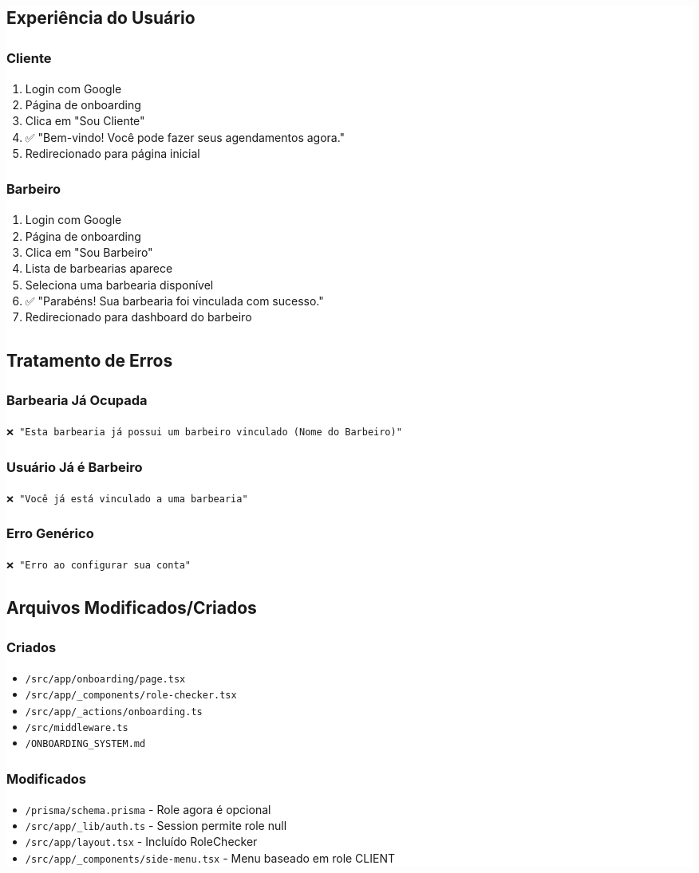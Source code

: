 ## Experiência do Usuário

### Cliente
1. Login com Google
2. Página de onboarding
3. Clica em "Sou Cliente"
4. ✅ "Bem-vindo! Você pode fazer seus agendamentos agora."
5. Redirecionado para página inicial

### Barbeiro
1. Login com Google
2. Página de onboarding
3. Clica em "Sou Barbeiro"
4. Lista de barbearias aparece
5. Seleciona uma barbearia disponível
6. ✅ "Parabéns! Sua barbearia foi vinculada com sucesso."
7. Redirecionado para dashboard do barbeiro

## Tratamento de Erros

### Barbearia Já Ocupada
```
❌ "Esta barbearia já possui um barbeiro vinculado (Nome do Barbeiro)"
```

### Usuário Já é Barbeiro
```
❌ "Você já está vinculado a uma barbearia"
```

### Erro Genérico
```
❌ "Erro ao configurar sua conta"
```

## Arquivos Modificados/Criados

### Criados
- `/src/app/onboarding/page.tsx`
- `/src/app/_components/role-checker.tsx`
- `/src/app/_actions/onboarding.ts`
- `/src/middleware.ts`
- `/ONBOARDING_SYSTEM.md`

### Modificados
- `/prisma/schema.prisma` - Role agora é opcional
- `/src/app/_lib/auth.ts` - Session permite role null
- `/src/app/layout.tsx` - Incluído RoleChecker
- `/src/app/_components/side-menu.tsx` - Menu baseado em role CLIENT
